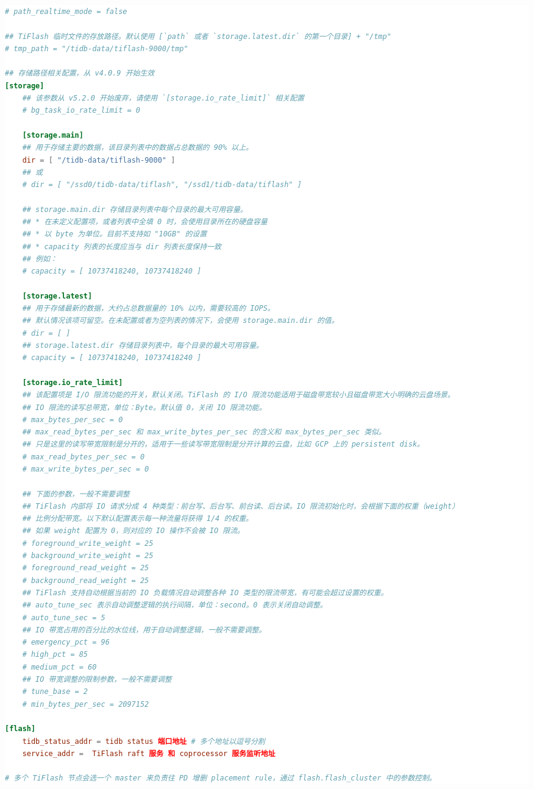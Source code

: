 ```toml
# path_realtime_mode = false

## TiFlash 临时文件的存放路径。默认使用 [`path` 或者 `storage.latest.dir` 的第一个目录] + "/tmp"
# tmp_path = "/tidb-data/tiflash-9000/tmp"

## 存储路径相关配置，从 v4.0.9 开始生效
[storage]
    ## 该参数从 v5.2.0 开始废弃，请使用 `[storage.io_rate_limit]` 相关配置
    # bg_task_io_rate_limit = 0

    [storage.main]
    ## 用于存储主要的数据，该目录列表中的数据占总数据的 90% 以上。
    dir = [ "/tidb-data/tiflash-9000" ]
    ## 或
    # dir = [ "/ssd0/tidb-data/tiflash", "/ssd1/tidb-data/tiflash" ]

    ## storage.main.dir 存储目录列表中每个目录的最大可用容量。
    ## * 在未定义配置项，或者列表中全填 0 时，会使用目录所在的硬盘容量
    ## * 以 byte 为单位。目前不支持如 "10GB" 的设置
    ## * capacity 列表的长度应当与 dir 列表长度保持一致
    ## 例如：
    # capacity = [ 10737418240, 10737418240 ]

    [storage.latest]
    ## 用于存储最新的数据，大约占总数据量的 10% 以内，需要较高的 IOPS。
    ## 默认情况该项可留空。在未配置或者为空列表的情况下，会使用 storage.main.dir 的值。
    # dir = [ ]
    ## storage.latest.dir 存储目录列表中，每个目录的最大可用容量。
    # capacity = [ 10737418240, 10737418240 ]

    [storage.io_rate_limit]
    ## 该配置项是 I/O 限流功能的开关，默认关闭。TiFlash 的 I/O 限流功能适用于磁盘带宽较小且磁盘带宽大小明确的云盘场景。
    ## IO 限流的读写总带宽，单位：Byte。默认值 0，关闭 IO 限流功能。
    # max_bytes_per_sec = 0
    ## max_read_bytes_per_sec 和 max_write_bytes_per_sec 的含义和 max_bytes_per_sec 类似。
    ## 只是这里的读写带宽限制是分开的，适用于一些读写带宽限制是分开计算的云盘，比如 GCP 上的 persistent disk。
    # max_read_bytes_per_sec = 0
    # max_write_bytes_per_sec = 0

    ## 下面的参数，一般不需要调整
    ## TiFlash 内部将 IO 请求分成 4 种类型：前台写、后台写、前台读、后台读。IO 限流初始化时，会根据下面的权重（weight）
    ## 比例分配带宽。以下默认配置表示每一种流量将获得 1/4 的权重。
    ## 如果 weight 配置为 0，则对应的 IO 操作不会被 IO 限流。
    # foreground_write_weight = 25
    # background_write_weight = 25
    # foreground_read_weight = 25
    # background_read_weight = 25
    ## TiFlash 支持自动根据当前的 IO 负载情况自动调整各种 IO 类型的限流带宽，有可能会超过设置的权重。
    ## auto_tune_sec 表示自动调整逻辑的执行间隔，单位：second。0 表示关闭自动调整。
    # auto_tune_sec = 5
    ## IO 带宽占用的百分比的水位线，用于自动调整逻辑，一般不需要调整。
    # emergency_pct = 96
    # high_pct = 85
    # medium_pct = 60
    ## IO 带宽调整的限制参数，一般不需要调整
    # tune_base = 2
    # min_bytes_per_sec = 2097152

[flash]
    tidb_status_addr = tidb status 端口地址 # 多个地址以逗号分割
    service_addr =  TiFlash raft 服务 和 coprocessor 服务监听地址

# 多个 TiFlash 节点会选一个 master 来负责往 PD 增删 placement rule，通过 flash.flash_cluster 中的参数控制。
```